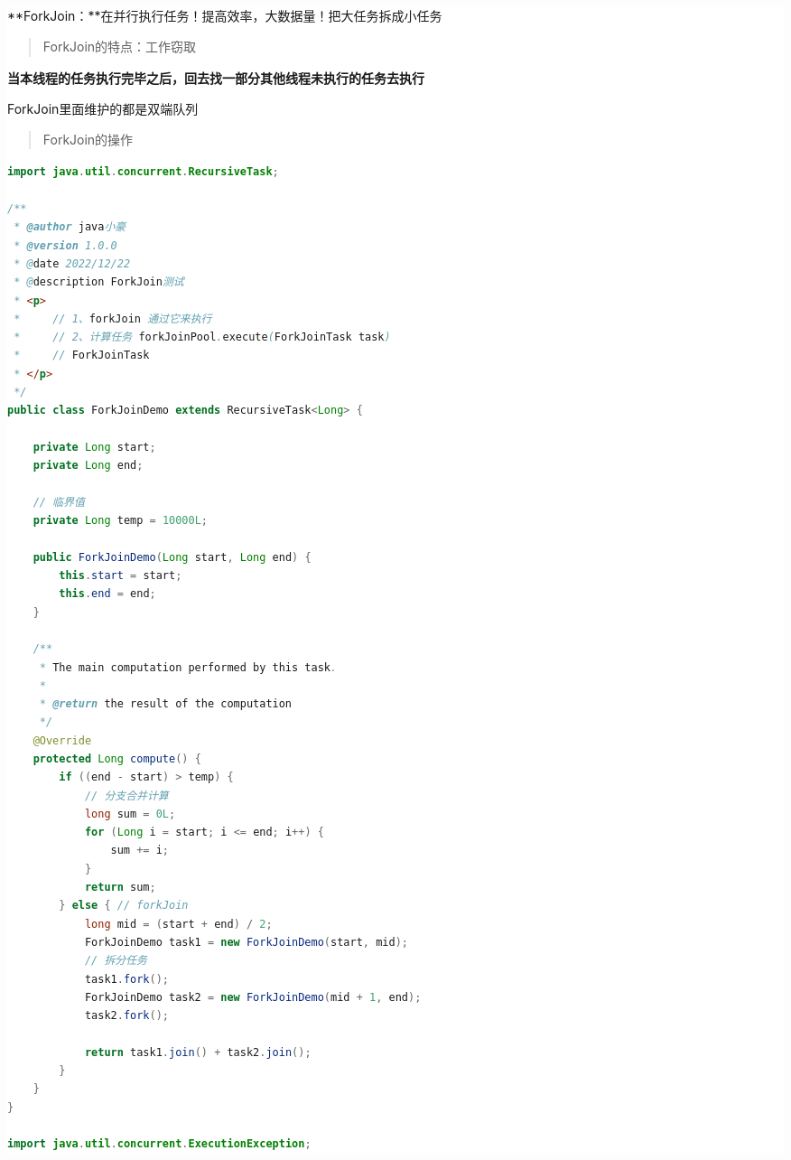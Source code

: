 **ForkJoin：**在并行执行任务！提高效率，大数据量！把大任务拆成小任务

> ForkJoin的特点：工作窃取

**当本线程的任务执行完毕之后，回去找一部分其他线程未执行的任务去执行**

ForkJoin里面维护的都是双端队列

> ForkJoin的操作



```java
import java.util.concurrent.RecursiveTask;

/**
 * @author java小豪
 * @version 1.0.0
 * @date 2022/12/22
 * @description ForkJoin测试
 * <p>
 *     // 1、forkJoin 通过它来执行
 *     // 2、计算任务 forkJoinPool.execute(ForkJoinTask task)
 *     // ForkJoinTask
 * </p>
 */
public class ForkJoinDemo extends RecursiveTask<Long> {

    private Long start;
    private Long end;

    // 临界值
    private Long temp = 10000L;

    public ForkJoinDemo(Long start, Long end) {
        this.start = start;
        this.end = end;
    }

    /**
     * The main computation performed by this task.
     *
     * @return the result of the computation
     */
    @Override
    protected Long compute() {
        if ((end - start) > temp) {
            // 分支合并计算
            long sum = 0L;
            for (Long i = start; i <= end; i++) {
                sum += i;
            }
            return sum;
        } else { // forkJoin
            long mid = (start + end) / 2;
            ForkJoinDemo task1 = new ForkJoinDemo(start, mid);
            // 拆分任务
            task1.fork();
            ForkJoinDemo task2 = new ForkJoinDemo(mid + 1, end);
            task2.fork();

            return task1.join() + task2.join();
        }
    }
}

import java.util.concurrent.ExecutionException;
```
